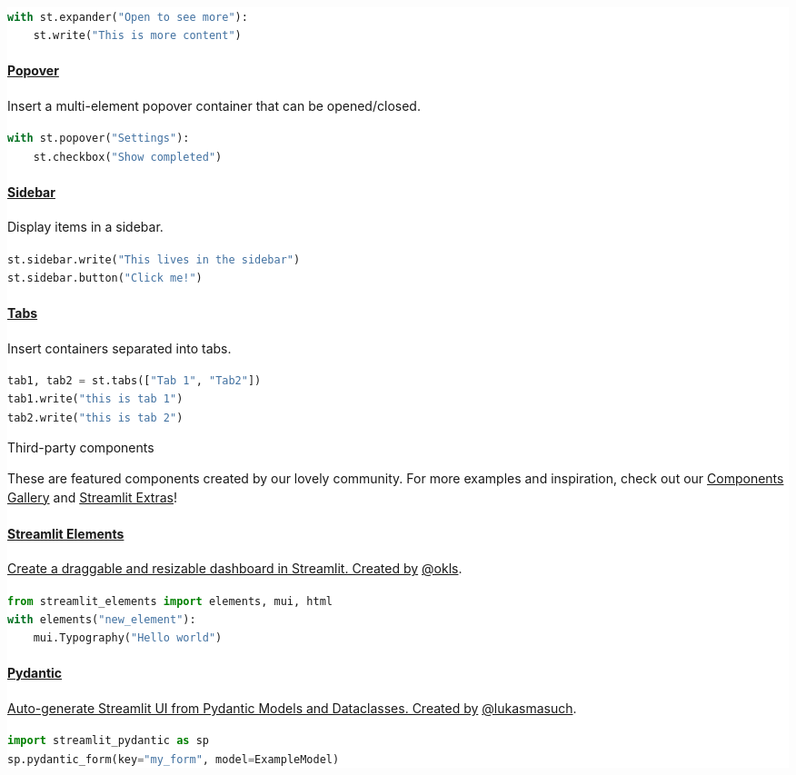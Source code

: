 ```python
with st.expander("Open to see more"):
    st.write("This is more content")
```

#### [Popover](/develop/api-reference/layout/st.popover)

Insert a multi-element popover container that can be opened/closed.

```python
with st.popover("Settings"):
    st.checkbox("Show completed")
```

#### [Sidebar](/develop/api-reference/layout/st.sidebar)

Display items in a sidebar.

```python
st.sidebar.write("This lives in the sidebar")
st.sidebar.button("Click me!")
```

#### [Tabs](/develop/api-reference/layout/st.tabs)

Insert containers separated into tabs.

```python
tab1, tab2 = st.tabs(["Tab 1", "Tab2"])
tab1.write("this is tab 1")
tab2.write("this is tab 2")
```

Third-party components

These are featured components created by our lovely community. For more examples and inspiration, check out our [Components Gallery](https://streamlit.io/components) and [Streamlit Extras](https://extras.streamlit.app)!

#### [Streamlit Elements](https://github.com/okld/streamlit-elements)

[Create a draggable and resizable dashboard in Streamlit. Created by](https://github.com/okld/streamlit-elements) [@okls](https://github.com/okls).

```python
from streamlit_elements import elements, mui, html
with elements("new_element"):
    mui.Typography("Hello world")
```

#### [Pydantic](https://github.com/lukasmasuch/streamlit-pydantic)

[Auto-generate Streamlit UI from Pydantic Models and Dataclasses. Created by](https://github.com/lukasmasuch/streamlit-pydantic) [@lukasmasuch](https://github.com/lukasmasuch).

```python
import streamlit_pydantic as sp
sp.pydantic_form(key="my_form", model=ExampleModel)
```
